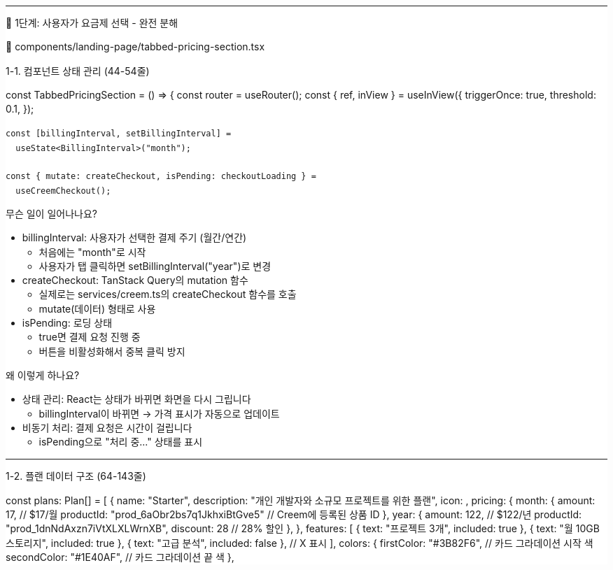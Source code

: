   ---




📍 1단계: 사용자가 요금제 선택 - 완전 분해

  📁 components/landing-page/tabbed-pricing-section.tsx

  1-1. 컴포넌트 상태 관리 (44-54줄)

  const TabbedPricingSection = () => {
    const router = useRouter();
    const { ref, inView } = useInView({
      triggerOnce: true,
      threshold: 0.1,
    });

    const [billingInterval, setBillingInterval] =
      useState<BillingInterval>("month");

    const { mutate: createCheckout, isPending: checkoutLoading } =
      useCreemCheckout();

  무슨 일이 일어나나요?
  - billingInterval: 사용자가 선택한 결제 주기 (월간/연간)
    - 처음에는 "month"로 시작
    - 사용자가 탭 클릭하면 setBillingInterval("year")로 변경
  - createCheckout: TanStack Query의 mutation 함수
    - 실제로는 services/creem.ts의 createCheckout 함수를 호출
    - mutate(데이터) 형태로 사용
  - isPending: 로딩 상태
    - true면 결제 요청 진행 중
    - 버튼을 비활성화해서 중복 클릭 방지

  왜 이렇게 하나요?
  - 상태 관리: React는 상태가 바뀌면 화면을 다시 그립니다
    - billingInterval이 바뀌면 → 가격 표시가 자동으로 업데이트
  - 비동기 처리: 결제 요청은 시간이 걸립니다
    - isPending으로 "처리 중..." 상태를 표시

  ---
  1-2. 플랜 데이터 구조 (64-143줄)

  const plans: Plan[] = [
    {
      name: "Starter",
      description: "개인 개발자와 소규모 프로젝트를 위한 플랜",
      icon: <Star className="h-6 w-6" />,
      pricing: {
        month: {
          amount: 17,                              // $17/월
          productId: "prod_6aObr2bs7q1JkhxiBtGve5"  // Creem에 등록된 상품 ID
        },
        year: {
          amount: 122,                             // $122/년
          productId: "prod_1dnNdAxzn7iVtXLXLWrnXB",
          discount: 28                             // 28% 할인
        },
      },
      features: [
        { text: "프로젝트 3개", included: true },
        { text: "월 10GB 스토리지", included: true },
        { text: "고급 분석", included: false },    // X 표시
      ],
      colors: {
        firstColor: "#3B82F6",   // 카드 그라데이션 시작 색
        secondColor: "#1E40AF",  // 카드 그라데이션 끝 색
      },